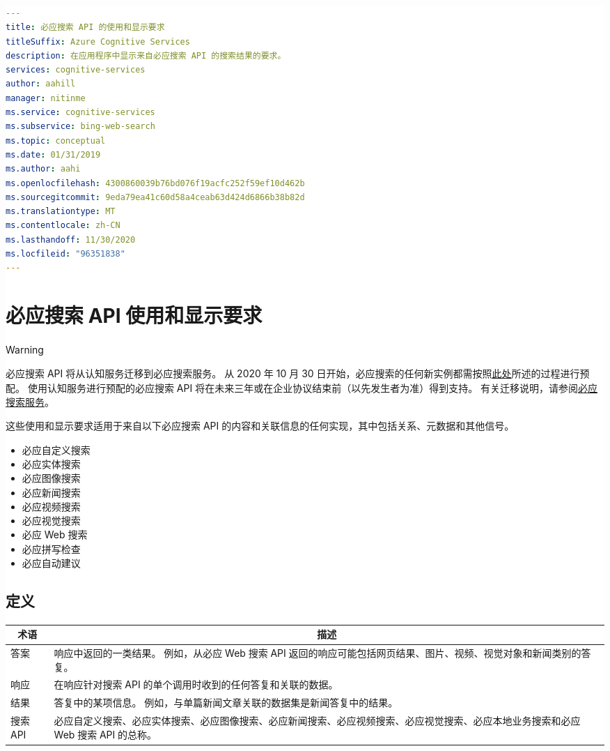 ```yaml
---
title: 必应搜索 API 的使用和显示要求
titleSuffix: Azure Cognitive Services
description: 在应用程序中显示来自必应搜索 API 的搜索结果的要求。
services: cognitive-services
author: aahill
manager: nitinme
ms.service: cognitive-services
ms.subservice: bing-web-search
ms.topic: conceptual
ms.date: 01/31/2019
ms.author: aahi
ms.openlocfilehash: 4300860039b76bd076f19acfc252f59ef10d462b
ms.sourcegitcommit: 9eda79ea41c60d58a4ceab63d424d6866b38b82d
ms.translationtype: MT
ms.contentlocale: zh-CN
ms.lasthandoff: 11/30/2020
ms.locfileid: "96351838"
---
```

# <a name="bing-search-api-use-and-display-requirements"></a>必应搜索 API 使用和显示要求

> [!WARNING]
> 必应搜索 API 将从认知服务迁移到必应搜索服务。 从 2020 年 10 月 30 日开始，必应搜索的任何新实例都需按照[此处](/bing/search-apis/bing-web-search/create-bing-search-service-resource)所述的过程进行预配。
> 使用认知服务进行预配的必应搜索 API 将在未来三年或在企业协议结束前（以先发生者为准）得到支持。
> 有关迁移说明，请参阅[必应搜索服务](/bing/search-apis/bing-web-search/create-bing-search-service-resource)。

这些使用和显示要求适用于来自以下必应搜索 API 的内容和关联信息的任何实现，其中包括关系、元数据和其他信号。

- 必应自定义搜索
- 必应实体搜索
- 必应图像搜索
- 必应新闻搜索
- 必应视频搜索
- 必应视觉搜索
- 必应 Web 搜索
- 必应拼写检查
- 必应自动建议

## <a name="definitions"></a>定义


|术语  |描述  |
|---------|---------|
|答案     | 响应中返回的一类结果。 例如，从必应 Web 搜索 API 返回的响应可能包括网页结果、图片、视频、视觉对象和新闻类别的答复。 |
|响应     | 在响应针对搜索 API 的单个调用时收到的任何答复和关联的数据。 |
|结果    | 答复中的某项信息。 例如，与单篇新闻文章关联的数据集是新闻答复中的结果。 |
|搜索 API    | 必应自定义搜索、必应实体搜索、必应图像搜索、必应新闻搜索、必应视频搜索、必应视觉搜索、必应本地业务搜索和必应 Web 搜索 API 的总称。 |
